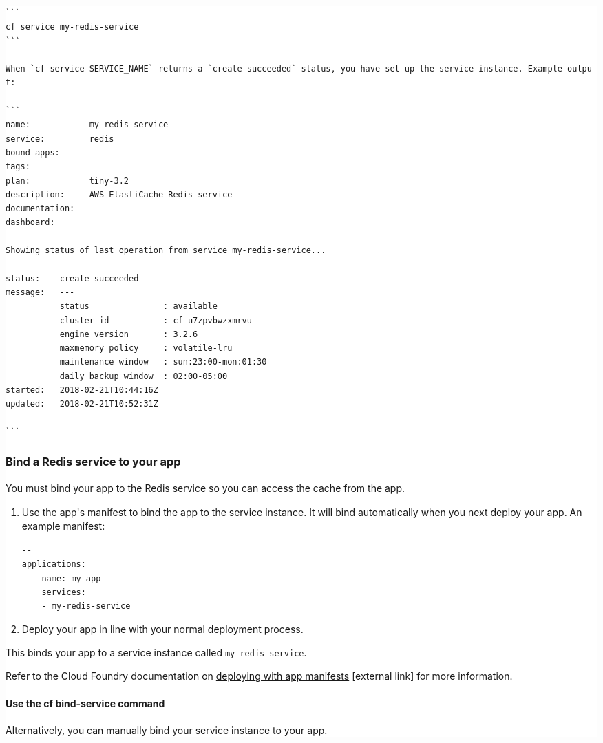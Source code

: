     ```
    cf service my-redis-service
    ```

    When `cf service SERVICE_NAME` returns a `create succeeded` status, you have set up the service instance. Example output:

    ```
    name:            my-redis-service
    service:         redis
    bound apps:
    tags:
    plan:            tiny-3.2
    description:     AWS ElastiCache Redis service
    documentation:
    dashboard:

    Showing status of last operation from service my-redis-service...

    status:    create succeeded
    message:   ---
               status               : available
               cluster id           : cf-u7zpvbwzxmrvu
               engine version       : 3.2.6
               maxmemory policy     : volatile-lru
               maintenance window   : sun:23:00-mon:01:30
               daily backup window  : 02:00-05:00
    started:   2018-02-21T10:44:16Z
    updated:   2018-02-21T10:52:31Z

    ```

### Bind a Redis service to your app

You must bind your app to the Redis service so you can access the cache from the app.

1. Use the [app's manifest](/deploying_apps.html#deploying-public-apps) to bind the app to the service instance. It will bind automatically when you next deploy your app. An example manifest:

    ```
    --
    applications:
      - name: my-app
        services:
        - my-redis-service
    ```
1. Deploy your app in line with your normal deployment process.

This binds your app to a service instance called `my-redis-service`.

Refer to the Cloud Foundry documentation on [deploying with app manifests](https://docs.cloudfoundry.org/devguide/deploy-apps/manifest.html#services-block) [external link] for more information.

#### Use the cf bind-service command

Alternatively, you can manually bind your service instance to your app.
